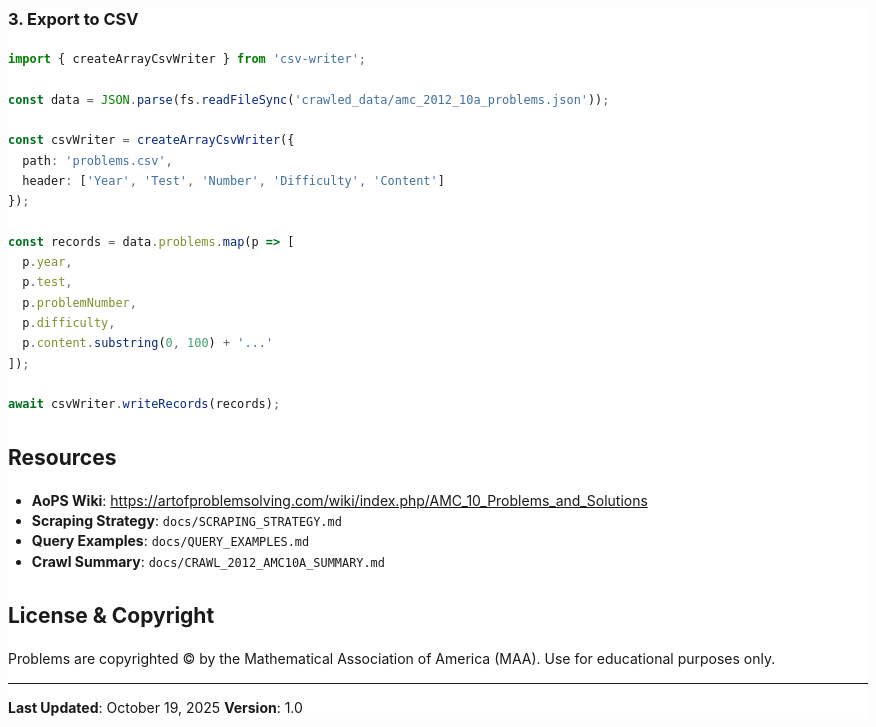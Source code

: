 ### 3. Export to CSV

```typescript
import { createArrayCsvWriter } from 'csv-writer';

const data = JSON.parse(fs.readFileSync('crawled_data/amc_2012_10a_problems.json'));

const csvWriter = createArrayCsvWriter({
  path: 'problems.csv',
  header: ['Year', 'Test', 'Number', 'Difficulty', 'Content']
});

const records = data.problems.map(p => [
  p.year,
  p.test,
  p.problemNumber,
  p.difficulty,
  p.content.substring(0, 100) + '...'
]);

await csvWriter.writeRecords(records);
```

## Resources

- **AoPS Wiki**: https://artofproblemsolving.com/wiki/index.php/AMC_10_Problems_and_Solutions
- **Scraping Strategy**: `docs/SCRAPING_STRATEGY.md`
- **Query Examples**: `docs/QUERY_EXAMPLES.md`
- **Crawl Summary**: `docs/CRAWL_2012_AMC10A_SUMMARY.md`

## License & Copyright

Problems are copyrighted © by the Mathematical Association of America (MAA). Use for educational purposes only.

---

**Last Updated**: October 19, 2025
**Version**: 1.0
